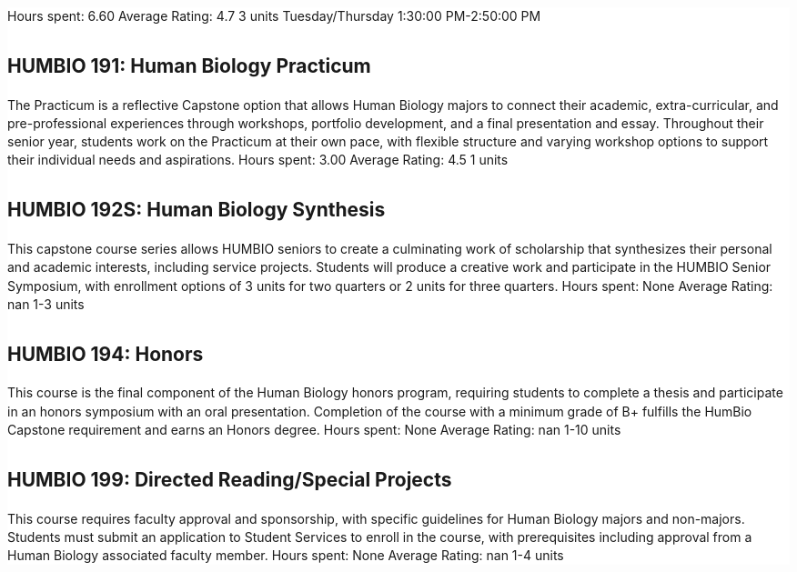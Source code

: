 Hours spent: 6.60
Average Rating: 4.7
3 units
Tuesday/Thursday 1:30:00 PM-2:50:00 PM
## HUMBIO 191: Human Biology Practicum
The Practicum is a reflective Capstone option that allows Human Biology majors to connect their academic, extra-curricular, and pre-professional experiences through workshops, portfolio development, and a final presentation and essay. Throughout their senior year, students work on the Practicum at their own pace, with flexible structure and varying workshop options to support their individual needs and aspirations.
Hours spent: 3.00
Average Rating: 4.5
1 units
## HUMBIO 192S: Human Biology Synthesis
This capstone course series allows HUMBIO seniors to create a culminating work of scholarship that synthesizes their personal and academic interests, including service projects. Students will produce a creative work and participate in the HUMBIO Senior Symposium, with enrollment options of 3 units for two quarters or 2 units for three quarters.
Hours spent: None
Average Rating: nan
1-3 units
## HUMBIO 194: Honors
This course is the final component of the Human Biology honors program, requiring students to complete a thesis and participate in an honors symposium with an oral presentation. Completion of the course with a minimum grade of B+ fulfills the HumBio Capstone requirement and earns an Honors degree.
Hours spent: None
Average Rating: nan
1-10 units
## HUMBIO 199: Directed Reading/Special Projects
This course requires faculty approval and sponsorship, with specific guidelines for Human Biology majors and non-majors. Students must submit an application to Student Services to enroll in the course, with prerequisites including approval from a Human Biology associated faculty member.
Hours spent: None
Average Rating: nan
1-4 units